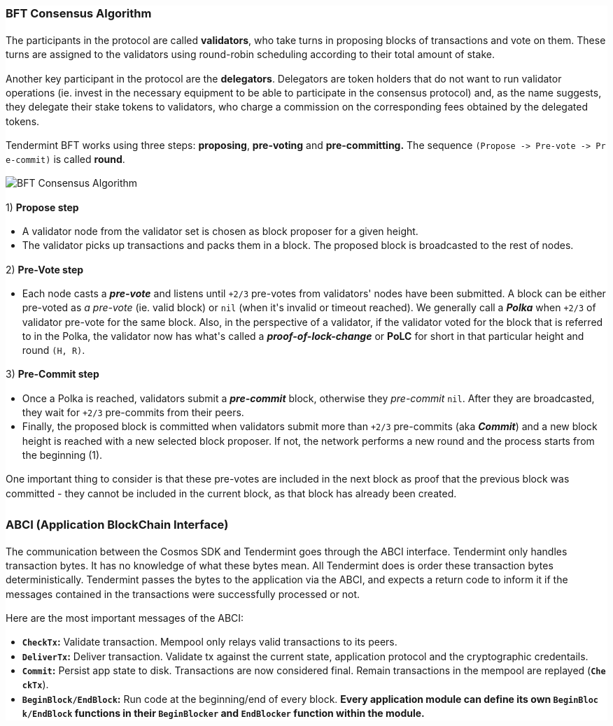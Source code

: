 ### BFT Consensus Algorithm

The participants in the protocol are called **validators**, who take turns in proposing blocks of transactions and vote on them. These turns are assigned to the validators using round-robin scheduling according to their total amount of stake.

Another key participant in the protocol are the **delegators**. Delegators are token holders that do not want to run validator operations (ie. invest in the necessary equipment to be able to participate in the consensus protocol) and, as the name suggests, they delegate their stake tokens to validators, who charge a commission on the corresponding fees obtained by the delegated tokens.

Tendermint BFT works using three steps: **proposing**, **pre-voting** and **pre-committing.** The sequence `(Propose -> Pre-vote -> Pre-commit)` is called **round**.

![BFT Consensus Algorithm](/images/posts/bft-consensus-algorithm.png)

1) **Propose step**

- A validator node from the validator set is chosen as block proposer for a given height.
- The validator picks up transactions and packs them in a block. The proposed block is broadcasted to the rest of nodes.

2) **Pre-Vote step**

- Each node casts a ***pre-vote*** and listens until `+2/3` pre-votes from validators' nodes have been submitted. A block can be either pre-voted as *a pre-vote* (ie. valid block) or `nil` (when it's invalid or timeout reached). We generally call a ***Polka*** when `+2/3` of validator pre-vote for the same block. Also, in the perspective of a validator, if the validator voted for the block that is referred to in the Polka, the validator now has what's called a ***proof-of-lock-change*** or **PoLC** for short in that particular height and round `(H, R)`.

3) **Pre-Commit step**

- Once a Polka is reached, validators submit a ***pre-commit*** block, otherwise they *pre-commit* `nil`. After they are broadcasted, they wait for `+2/3` pre-commits from their peers.
- Finally, the proposed block is committed when validators submit more than `+2/3` pre-commits (aka ***Commit***) and a new block height is reached with a new selected block proposer. If not, the network performs a new round and the process starts from the beginning (1).

One important thing to consider is that these pre-votes are included in the next block as proof that the previous block was committed - they cannot be included in the current block, as that block has already been created.

### ABCI (Application BlockChain Interface)

The communication between the Cosmos SDK and Tendermint goes through the ABCI interface. Tendermint only handles transaction bytes. It has no knowledge of what these bytes mean. All Tendermint does is order these transaction bytes deterministically. Tendermint passes the bytes to the application via the ABCI, and expects a return code to inform it if the messages contained in the transactions were successfully processed or not. 

Here are the most important messages of the ABCI:

- **`CheckTx`:** Validate transaction. Mempool only relays valid transactions to its peers.
- **`DeliverTx`:** Deliver transaction. Validate tx against the current state, application protocol and the cryptographic credentails.
- **`Commit`:** Persist app state to disk. Transactions are now considered final. Remain transactions in the mempool are replayed (**`CheckTx`**).
- **`BeginBlock/EndBlock`:** Run code at the beginning/end of every block. **Every application module can define its own `BeginBlock/EndBlock` functions in their `BeginBlocker` and `EndBlocker` function within the module.**
